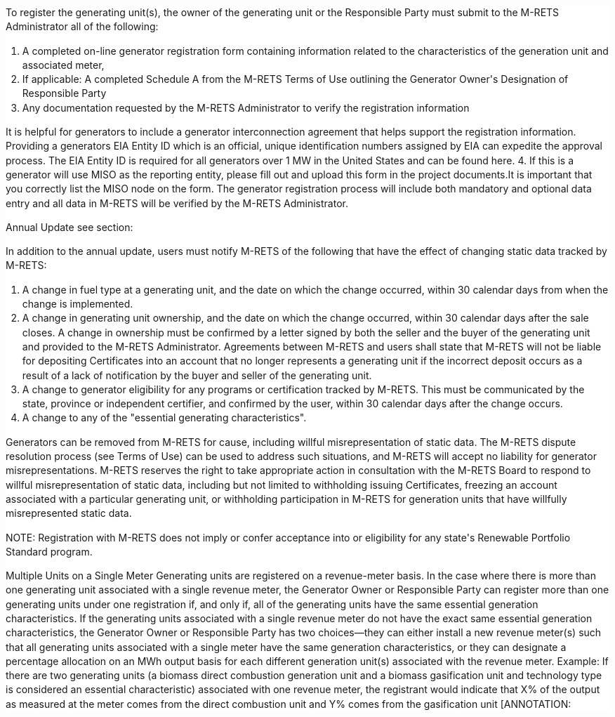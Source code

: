 To register the generating unit(s), the owner of the generating unit or the Responsible Party must submit to the M-RETS Administrator all of the following:
1. A completed on-line generator registration form containing information related to the characteristics of the generation unit and associated meter,
2. If applicable: A completed Schedule A from the M-RETS Terms of Use outlining the Generator Owner's Designation of Responsible Party
3. Any documentation requested by the M-RETS Administrator to verify the registration information

It is helpful for generators to include a generator interconnection agreement that helps support the registration information.
Providing a generators EIA Entity ID which is an official, unique identification numbers assigned by EIA can expedite the approval process. The EIA Entity ID is required for all generators over 1 MW in the United States and can be found here.
4. If this is a generator will use MISO as the reporting entity, please fill out and upload this form in the project documents.It is important that you correctly list the MISO node on the form.
The generator registration process will include both mandatory and optional data entry and all data in M-RETS will be verified by the M-RETS Administrator.

Annual Update see section:

In addition to the annual update, users must notify M-RETS of the following that have the effect of changing static data tracked by M-RETS:
1. A change in fuel type at a generating unit, and the date on which the change occurred, within 30 calendar days from when the change is implemented.
2. A change in generating unit ownership, and the date on which the change occurred, within 30 calendar days after the sale closes. A change in ownership must be confirmed by a letter signed by both the seller and the buyer of the generating unit and provided to the M-RETS Administrator. Agreements between M-RETS and users shall state that M-RETS will not be liable for depositing Certificates into an account that no longer represents a generating unit if the incorrect deposit occurs as a result of a lack of notification by the buyer and seller of the generating unit.
3. A change to generator eligibility for any programs or certification tracked by M-RETS. This must be communicated by the state, province or independent certifier, and confirmed by the user, within 30 calendar days after the change occurs.
4. A change to any of the "essential generating characteristics".

Generators can be removed from M-RETS for cause, including willful misrepresentation of static data. The M-RETS dispute resolution process (see Terms of Use) can be used to address such situations, and M-RETS will accept no liability for generator misrepresentations. M-RETS reserves the right to take appropriate action in consultation with the M-RETS Board to respond to willful misrepresentation of static data, including but not limited to withholding issuing Certificates, freezing an account associated with a particular generating unit, or withholding participation in M-RETS for generation units that have willfully misrepresented static data.

NOTE: Registration with M-RETS does not imply or confer acceptance into or eligibility for any state's Renewable Portfolio Standard program.

Multiple Units on a Single Meter
Generating units are registered on a revenue-meter basis. In the case where there is more than one generating unit associated with a single revenue meter, the Generator Owner or Responsible Party can register more than one generating units under one registration if, and only if, all of the generating units have the same essential generation characteristics.
If the generating units associated with a single revenue meter do not have the exact same essential generation characteristics, the Generator Owner or Responsible Party has two choices—they can either install a new revenue meter(s) such that all generating units associated with a single meter have the same generation characteristics, or they can designate a percentage allocation on an MWh output basis for each different generation unit(s) associated with the revenue meter.
Example: If there are two generating units (a biomass direct combustion generation unit and a biomass gasification unit and technology type is considered an essential characteristic) associated with one revenue meter, the registrant would indicate that X% of the output as measured at the meter comes from the direct combustion unit and Y% comes from the gasification unit
[ANNOTATION:
